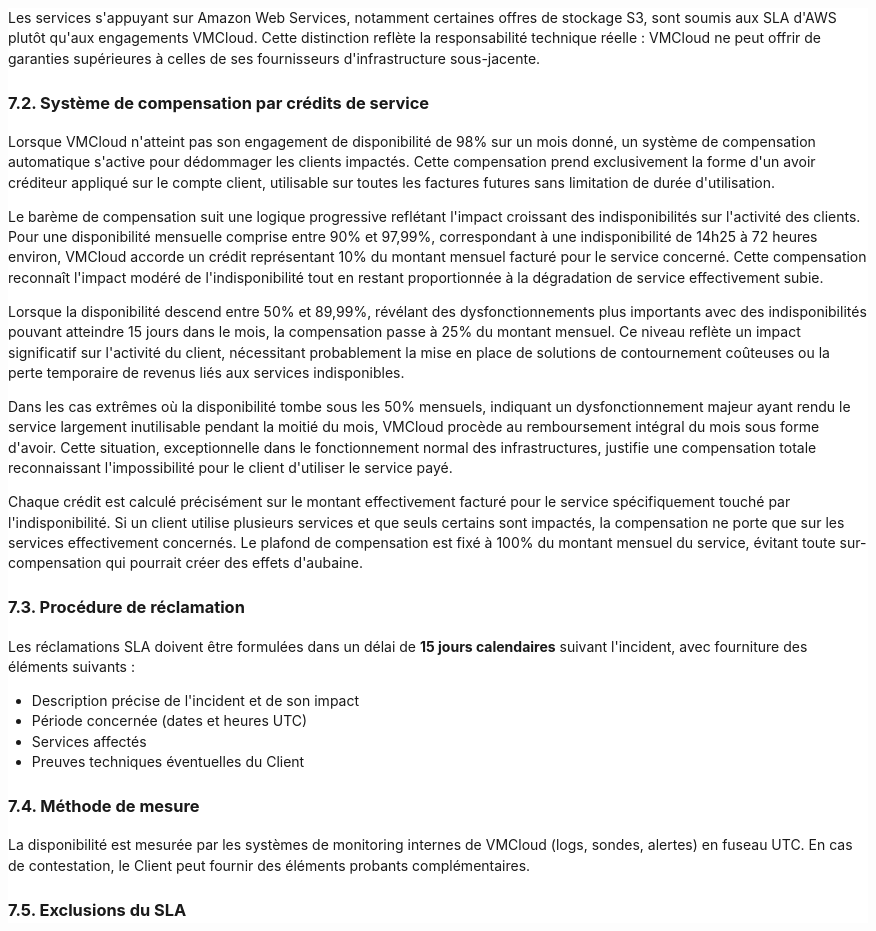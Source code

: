 Les services s'appuyant sur Amazon Web Services, notamment certaines offres de stockage S3, sont soumis aux SLA d'AWS plutôt qu'aux engagements VMCloud. Cette distinction reflète la responsabilité technique réelle : VMCloud ne peut offrir de garanties supérieures à celles de ses fournisseurs d'infrastructure sous-jacente.

### 7.2. Système de compensation par crédits de service

Lorsque VMCloud n'atteint pas son engagement de disponibilité de 98% sur un mois donné, un système de compensation automatique s'active pour dédommager les clients impactés. Cette compensation prend exclusivement la forme d'un avoir créditeur appliqué sur le compte client, utilisable sur toutes les factures futures sans limitation de durée d'utilisation.

Le barème de compensation suit une logique progressive reflétant l'impact croissant des indisponibilités sur l'activité des clients. Pour une disponibilité mensuelle comprise entre 90% et 97,99%, correspondant à une indisponibilité de 14h25 à 72 heures environ, VMCloud accorde un crédit représentant 10% du montant mensuel facturé pour le service concerné. Cette compensation reconnaît l'impact modéré de l'indisponibilité tout en restant proportionnée à la dégradation de service effectivement subie.

Lorsque la disponibilité descend entre 50% et 89,99%, révélant des dysfonctionnements plus importants avec des indisponibilités pouvant atteindre 15 jours dans le mois, la compensation passe à 25% du montant mensuel. Ce niveau reflète un impact significatif sur l'activité du client, nécessitant probablement la mise en place de solutions de contournement coûteuses ou la perte temporaire de revenus liés aux services indisponibles.

Dans les cas extrêmes où la disponibilité tombe sous les 50% mensuels, indiquant un dysfonctionnement majeur ayant rendu le service largement inutilisable pendant la moitié du mois, VMCloud procède au remboursement intégral du mois sous forme d'avoir. Cette situation, exceptionnelle dans le fonctionnement normal des infrastructures, justifie une compensation totale reconnaissant l'impossibilité pour le client d'utiliser le service payé.

Chaque crédit est calculé précisément sur le montant effectivement facturé pour le service spécifiquement touché par l'indisponibilité. Si un client utilise plusieurs services et que seuls certains sont impactés, la compensation ne porte que sur les services effectivement concernés. Le plafond de compensation est fixé à 100% du montant mensuel du service, évitant toute sur-compensation qui pourrait créer des effets d'aubaine.

### 7.3. Procédure de réclamation

Les réclamations SLA doivent être formulées dans un délai de **15 jours calendaires** suivant l'incident, avec fourniture des éléments suivants :
- Description précise de l'incident et de son impact
- Période concernée (dates et heures UTC)
- Services affectés
- Preuves techniques éventuelles du Client

### 7.4. Méthode de mesure

La disponibilité est mesurée par les systèmes de monitoring internes de VMCloud (logs, sondes, alertes) en fuseau UTC. En cas de contestation, le Client peut fournir des éléments probants complémentaires.

### 7.5. Exclusions du SLA
